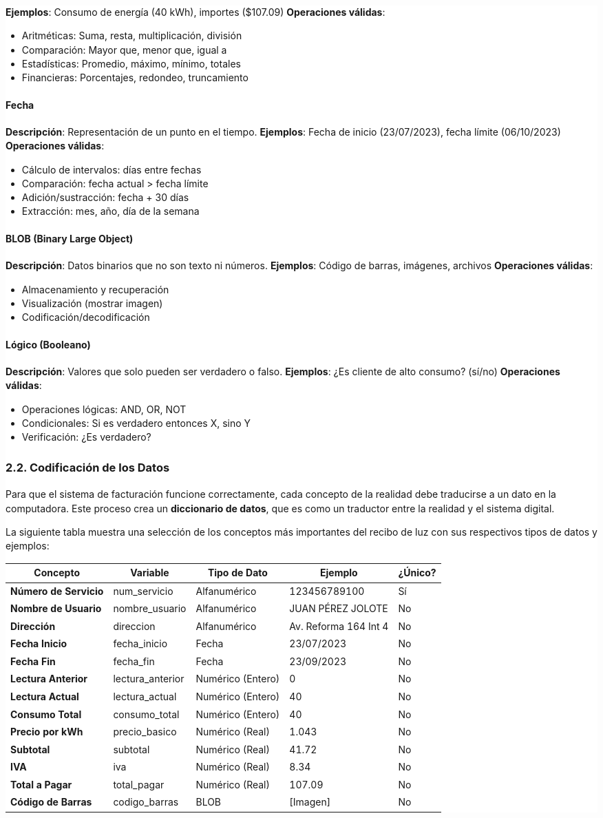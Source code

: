 **Ejemplos**: Consumo de energía (40 kWh), importes ($107.09)
**Operaciones válidas**:
- Aritméticas: Suma, resta, multiplicación, división
- Comparación: Mayor que, menor que, igual a
- Estadísticas: Promedio, máximo, mínimo, totales
- Financieras: Porcentajes, redondeo, truncamiento

#### **Fecha**
**Descripción**: Representación de un punto en el tiempo.
**Ejemplos**: Fecha de inicio (23/07/2023), fecha límite (06/10/2023)
**Operaciones válidas**:
- Cálculo de intervalos: días entre fechas
- Comparación: fecha actual > fecha límite
- Adición/sustracción: fecha + 30 días
- Extracción: mes, año, día de la semana

#### **BLOB** (Binary Large Object)
**Descripción**: Datos binarios que no son texto ni números.
**Ejemplos**: Código de barras, imágenes, archivos
**Operaciones válidas**:
- Almacenamiento y recuperación
- Visualización (mostrar imagen)
- Codificación/decodificación

#### **Lógico (Booleano)**
**Descripción**: Valores que solo pueden ser verdadero o falso.
**Ejemplos**: ¿Es cliente de alto consumo? (sí/no)
**Operaciones válidas**:
- Operaciones lógicas: AND, OR, NOT
- Condicionales: Si es verdadero entonces X, sino Y
- Verificación: ¿Es verdadero?

### **2.2. Codificación de los Datos**

Para que el sistema de facturación funcione correctamente, cada concepto de la realidad debe traducirse a un dato en la computadora. Este proceso crea un **diccionario de datos**, que es como un traductor entre la realidad y el sistema digital.

La siguiente tabla muestra una selección de los conceptos más importantes del recibo de luz con sus respectivos tipos de datos y ejemplos:

| **Concepto** | **Variable** | **Tipo de Dato** | **Ejemplo** | **¿Único?** |
|--------------|--------------|------------------|-------------|-------------|
| **Número de Servicio** | num_servicio | Alfanumérico | 123456789100 | Sí |
| **Nombre de Usuario** | nombre_usuario | Alfanumérico | JUAN PÉREZ JOLOTE | No |
| **Dirección** | direccion | Alfanumérico | Av. Reforma 164 Int 4 | No |
| **Fecha Inicio** | fecha_inicio | Fecha | 23/07/2023 | No |
| **Fecha Fin** | fecha_fin | Fecha | 23/09/2023 | No |
| **Lectura Anterior** | lectura_anterior | Numérico (Entero) | 0 | No |
| **Lectura Actual** | lectura_actual | Numérico (Entero) | 40 | No |
| **Consumo Total** | consumo_total | Numérico (Entero) | 40 | No |
| **Precio por kWh** | precio_basico | Numérico (Real) | 1.043 | No |
| **Subtotal** | subtotal | Numérico (Real) | 41.72 | No |
| **IVA** | iva | Numérico (Real) | 8.34 | No |
| **Total a Pagar** | total_pagar | Numérico (Real) | 107.09 | No |
| **Código de Barras** | codigo_barras | BLOB | [Imagen] | No |

[^1]: Profesor-investigador del Departamento de Economía de la Universidad Autónoma Metropolitana, Unidad Iztapalapa. Contacto: [jzr@xanum.uam.mx](mailto:jzr@xanum.uam.mx), [Telegram](https://t.me/jzavalar).